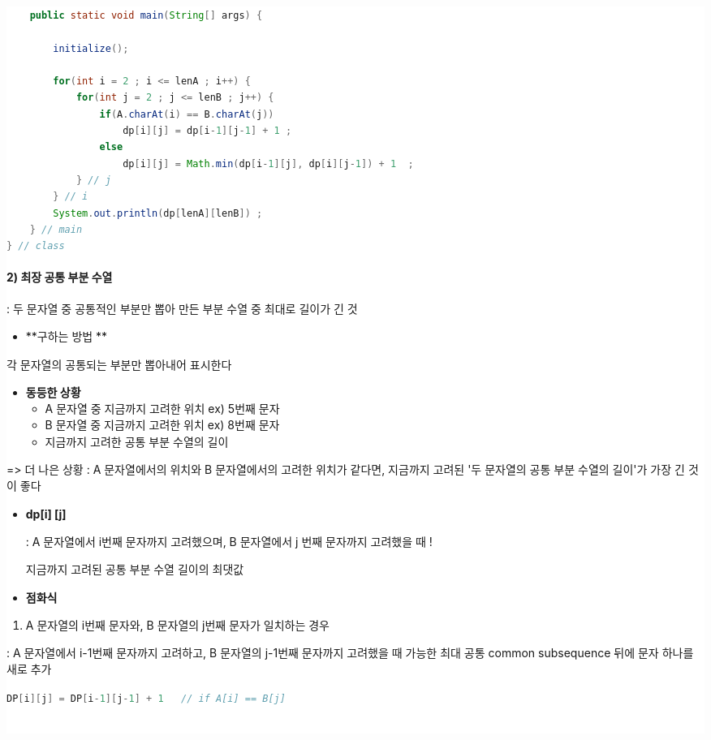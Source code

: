 ````java
	public static void main(String[] args) {
		
		initialize(); 
		
		for(int i = 2 ; i <= lenA ; i++) {
			for(int j = 2 ; j <= lenB ; j++) {
				if(A.charAt(i) == B.charAt(j))
					dp[i][j] = dp[i-1][j-1] + 1 ; 
				else 
					dp[i][j] = Math.min(dp[i-1][j], dp[i][j-1]) + 1  ; 
			} // j 
		} // i 
		System.out.println(dp[lenA][lenB]) ; 
	} // main 
} // class 
````







#### 2) 최장 공통 부분 수열 

: 두 문자열 중 공통적인 부분만 뽑아 만든 부분 수열 중 최대로 길이가 긴 것 



* **구하는 방법 **

각 문자열의 공통되는 부분만 뽑아내어 표시한다 



* **동등한 상황**
  * A 문자열 중 지금까지 고려한 위치  ex) 5번째 문자 
  * B 문자열 중 지금까지 고려한 위치  ex) 8번째 문자 
  * 지금까지 고려한 공통 부분 수열의 길이 

=> 더 나은 상황 : A 문자열에서의 위치와 B 문자열에서의 고려한 위치가 같다면, 지금까지 고려된 '두 문자열의 공통 부분 수열의 길이'가 가장 긴 것이 좋다 



* **dp[i] [j]** 

  : A 문자열에서 i번째 문자까지 고려했으며, B 문자열에서 j 번째 문자까지 고려했을 때 ! 

  지금까지 고려된 공통 부분 수열 길이의 최댓값  

  

* **점화식**

1. A 문자열의 i번째 문자와, B 문자열의 j번째 문자가 일치하는 경우

: A 문자열에서 i-1번째 문자까지 고려하고, B 문자열의 j-1번째 문자까지 고려했을 때 가능한 최대 공통 common subsequence 뒤에 문자 하나를 새로 추가 

```java
DP[i][j] = DP[i-1][j-1] + 1   // if A[i] == B[j]
```

​	
